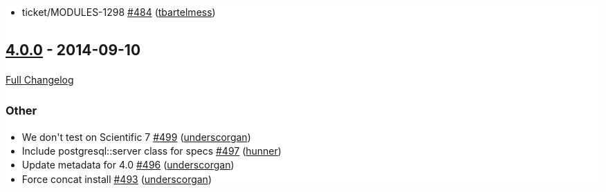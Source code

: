 - ticket/MODULES-1298 [#484](https://github.com/puppetlabs/puppetlabs-postgresql/pull/484) ([tbartelmess](https://github.com/tbartelmess))

## [4.0.0](https://github.com/puppetlabs/puppetlabs-postgresql/tree/4.0.0) - 2014-09-10

[Full Changelog](https://github.com/puppetlabs/puppetlabs-postgresql/compare/3.4.2...4.0.0)

### Other

- We don't test on Scientific 7 [#499](https://github.com/puppetlabs/puppetlabs-postgresql/pull/499) ([underscorgan](https://github.com/underscorgan))
- Include postgresql::server class for specs [#497](https://github.com/puppetlabs/puppetlabs-postgresql/pull/497) ([hunner](https://github.com/hunner))
- Update metadata for 4.0 [#496](https://github.com/puppetlabs/puppetlabs-postgresql/pull/496) ([underscorgan](https://github.com/underscorgan))
- Force concat install [#493](https://github.com/puppetlabs/puppetlabs-postgresql/pull/493) ([underscorgan](https://github.com/underscorgan))
